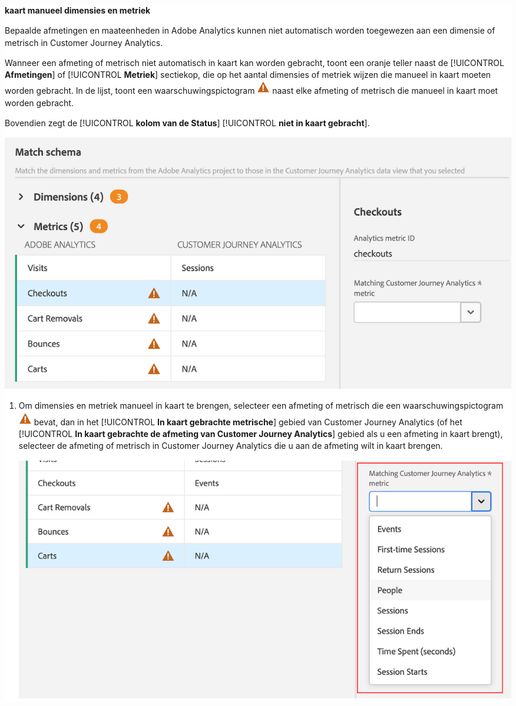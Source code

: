    **kaart manueel dimensies en metriek**

   Bepaalde afmetingen en maateenheden in Adobe Analytics kunnen niet automatisch worden toegewezen aan een dimensie of metrisch in Customer Journey Analytics.

   Wanneer een afmeting of metrisch niet automatisch in kaart kan worden gebracht, toont een oranje teller naast de [!UICONTROL **Afmetingen**] of [!UICONTROL **Metriek**] sectiekop, die op het aantal dimensies of metriek wijzen die manueel in kaart moeten worden gebracht. In de lijst, toont een waarschuwingspictogram ![&#x200B; waarschuwingspictogram &#x200B;](assets/schema-warning.png) naast elke afmeting of metrisch die manueel in kaart moet worden gebracht.

   Bovendien zegt de [!UICONTROL **kolom van de Status**] [!UICONTROL **niet in kaart gebracht**].

   

   ![&#x200B; het schemahandkaart van de Migratie &#x200B;](assets/schema-manual-map.png)

1. Om dimensies en metriek manueel in kaart te brengen, selecteer een afmeting of metrisch die een waarschuwingspictogram ![&#x200B; waarschuwingspictogram &#x200B;](assets/schema-warning.png) bevat, dan in het [!UICONTROL **In kaart gebrachte metrische**] gebied van Customer Journey Analytics (of het [!UICONTROL **In kaart gebrachte de afmeting van Customer Journey Analytics**] gebied als u een afmeting in kaart brengt), selecteer de afmeting of metrisch in Customer Journey Analytics die u aan de afmeting wilt in kaart brengen.

   ![&#x200B; kaartdimensies en metriek &#x200B;](assets/schema-manual-map-drop-down.png)
